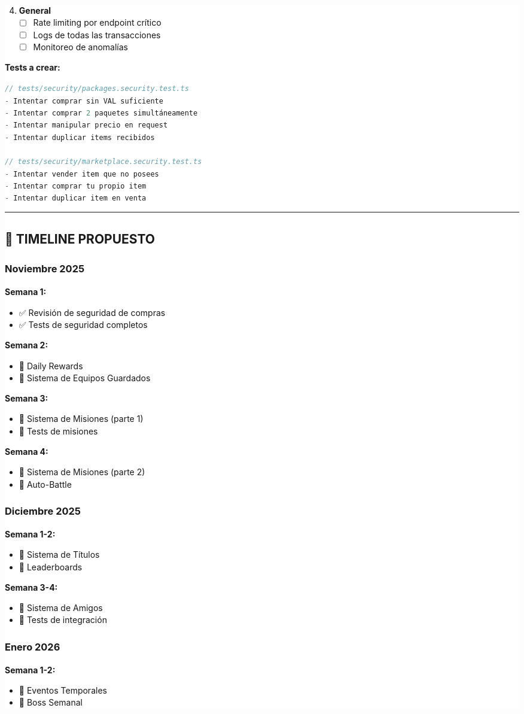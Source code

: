 4. **General**
   - [ ] Rate limiting por endpoint crítico
   - [ ] Logs de todas las transacciones
   - [ ] Monitoreo de anomalías

**Tests a crear:**
```typescript
// tests/security/packages.security.test.ts
- Intentar comprar sin VAL suficiente
- Intentar comprar 2 paquetes simultáneamente
- Intentar manipular precio en request
- Intentar duplicar items recibidos

// tests/security/marketplace.security.test.ts
- Intentar vender item que no posees
- Intentar comprar tu propio item
- Intentar duplicar item en venta
```

---

## 📅 TIMELINE PROPUESTO

### Noviembre 2025

**Semana 1:**
- ✅ Revisión de seguridad de compras
- ✅ Tests de seguridad completos

**Semana 2:**
- 🚀 Daily Rewards
- 🚀 Sistema de Equipos Guardados

**Semana 3:**
- 🚀 Sistema de Misiones (parte 1)
- 🚀 Tests de misiones

**Semana 4:**
- 🚀 Sistema de Misiones (parte 2)
- 🚀 Auto-Battle

### Diciembre 2025

**Semana 1-2:**
- 🚀 Sistema de Títulos
- 🚀 Leaderboards

**Semana 3-4:**
- 🚀 Sistema de Amigos
- 🚀 Tests de integración

### Enero 2026

**Semana 1-2:**
- 🚀 Eventos Temporales
- 🚀 Boss Semanal

